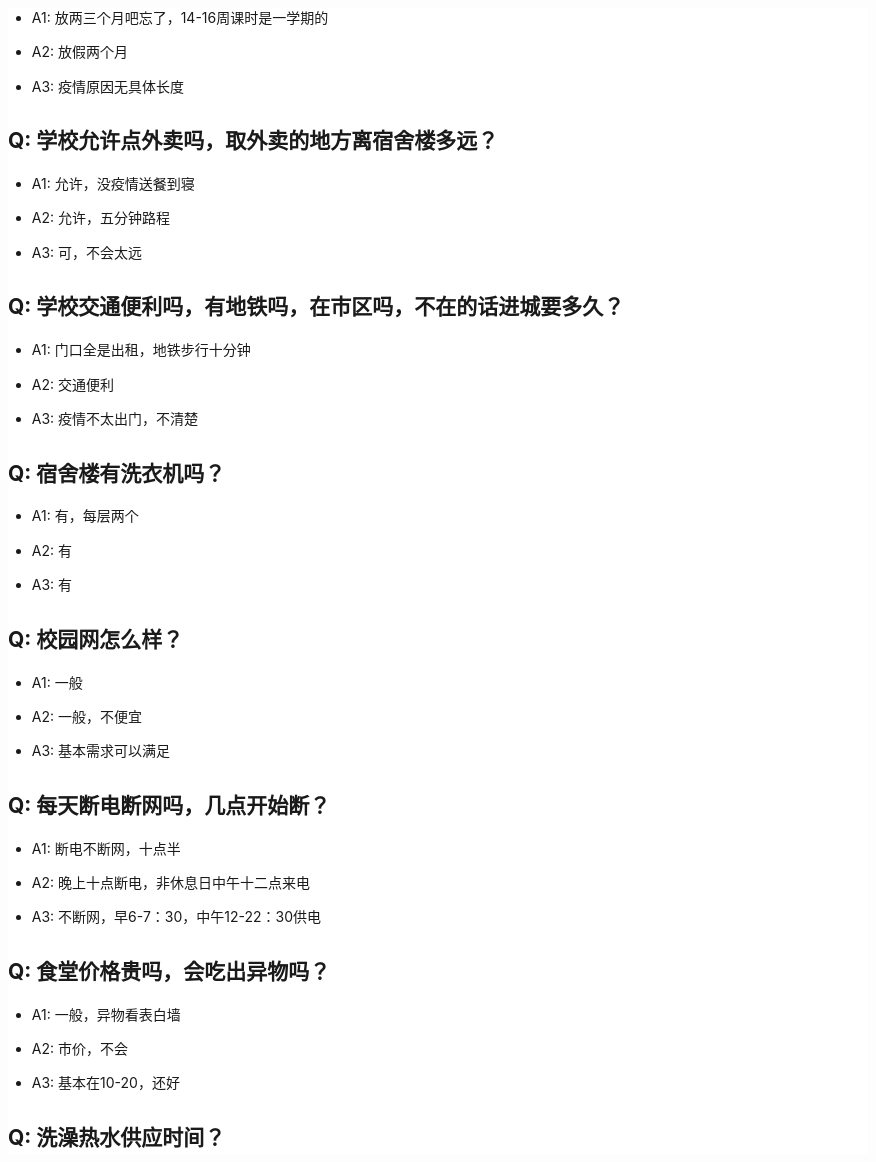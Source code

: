- A1: 放两三个月吧忘了，14-16周课时是一学期的

- A2: 放假两个月

- A3: 疫情原因无具体长度

## Q: 学校允许点外卖吗，取外卖的地方离宿舍楼多远？

- A1: 允许，没疫情送餐到寝

- A2: 允许，五分钟路程

- A3: 可，不会太远

## Q: 学校交通便利吗，有地铁吗，在市区吗，不在的话进城要多久？

- A1: 门口全是出租，地铁步行十分钟

- A2: 交通便利

- A3: 疫情不太出门，不清楚

## Q: 宿舍楼有洗衣机吗？

- A1: 有，每层两个

- A2: 有

- A3: 有

## Q: 校园网怎么样？

- A1: 一般

- A2: 一般，不便宜

- A3: 基本需求可以满足

## Q: 每天断电断网吗，几点开始断？

- A1: 断电不断网，十点半

- A2: 晚上十点断电，非休息日中午十二点来电

- A3: 不断网，早6-7：30，中午12-22：30供电

## Q: 食堂价格贵吗，会吃出异物吗？

- A1: 一般，异物看表白墙

- A2: 市价，不会

- A3: 基本在10-20，还好

## Q: 洗澡热水供应时间？

